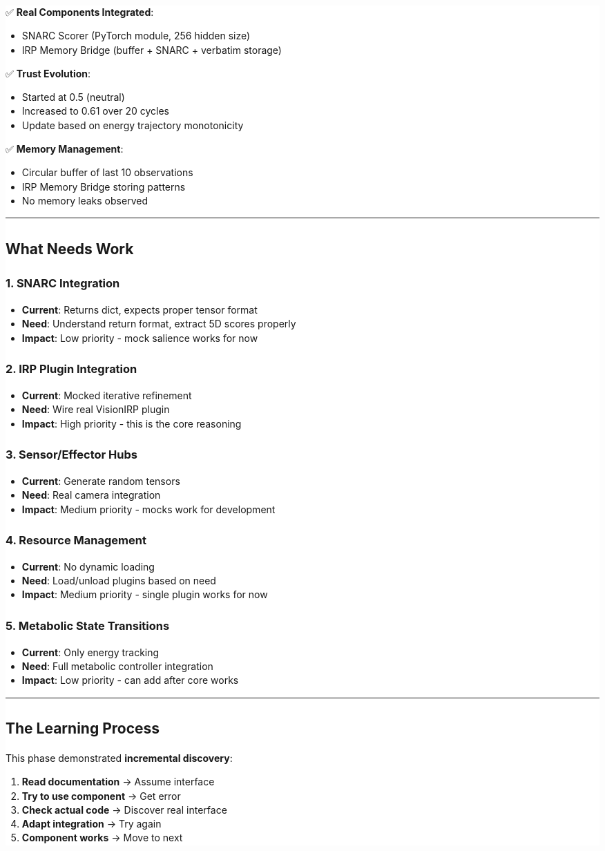 ✅ **Real Components Integrated**:
- SNARC Scorer (PyTorch module, 256 hidden size)
- IRP Memory Bridge (buffer + SNARC + verbatim storage)

✅ **Trust Evolution**:
- Started at 0.5 (neutral)
- Increased to 0.61 over 20 cycles
- Update based on energy trajectory monotonicity

✅ **Memory Management**:
- Circular buffer of last 10 observations
- IRP Memory Bridge storing patterns
- No memory leaks observed

---

## What Needs Work

### 1. SNARC Integration
- **Current**: Returns dict, expects proper tensor format
- **Need**: Understand return format, extract 5D scores properly
- **Impact**: Low priority - mock salience works for now

### 2. IRP Plugin Integration
- **Current**: Mocked iterative refinement
- **Need**: Wire real VisionIRP plugin
- **Impact**: High priority - this is the core reasoning

### 3. Sensor/Effector Hubs
- **Current**: Generate random tensors
- **Need**: Real camera integration
- **Impact**: Medium priority - mocks work for development

### 4. Resource Management
- **Current**: No dynamic loading
- **Need**: Load/unload plugins based on need
- **Impact**: Medium priority - single plugin works for now

### 5. Metabolic State Transitions
- **Current**: Only energy tracking
- **Need**: Full metabolic controller integration
- **Impact**: Low priority - can add after core works

---

## The Learning Process

This phase demonstrated **incremental discovery**:

1. **Read documentation** → Assume interface
2. **Try to use component** → Get error
3. **Check actual code** → Discover real interface
4. **Adapt integration** → Try again
5. **Component works** → Move to next
